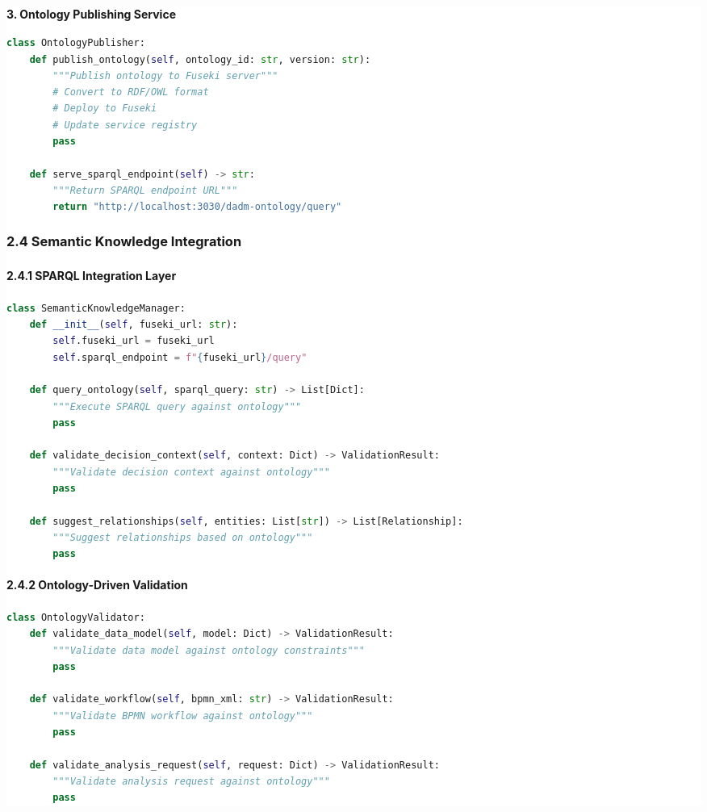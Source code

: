 **3. Ontology Publishing Service**
```python
class OntologyPublisher:
    def publish_ontology(self, ontology_id: str, version: str):
        """Publish ontology to Fuseki server"""
        # Convert to RDF/OWL format
        # Deploy to Fuseki
        # Update service registry
        pass
    
    def serve_sparql_endpoint(self) -> str:
        """Return SPARQL endpoint URL"""
        return "http://localhost:3030/dadm-ontology/query"
```

### 2.4 Semantic Knowledge Integration

#### 2.4.1 SPARQL Integration Layer
```python
class SemanticKnowledgeManager:
    def __init__(self, fuseki_url: str):
        self.fuseki_url = fuseki_url
        self.sparql_endpoint = f"{fuseki_url}/query"
    
    def query_ontology(self, sparql_query: str) -> List[Dict]:
        """Execute SPARQL query against ontology"""
        pass
    
    def validate_decision_context(self, context: Dict) -> ValidationResult:
        """Validate decision context against ontology"""
        pass
    
    def suggest_relationships(self, entities: List[str]) -> List[Relationship]:
        """Suggest relationships based on ontology"""
        pass
```

#### 2.4.2 Ontology-Driven Validation
```python
class OntologyValidator:
    def validate_data_model(self, model: Dict) -> ValidationResult:
        """Validate data model against ontology constraints"""
        pass
    
    def validate_workflow(self, bpmn_xml: str) -> ValidationResult:
        """Validate BPMN workflow against ontology"""
        pass
    
    def validate_analysis_request(self, request: Dict) -> ValidationResult:
        """Validate analysis request against ontology"""
        pass
```
